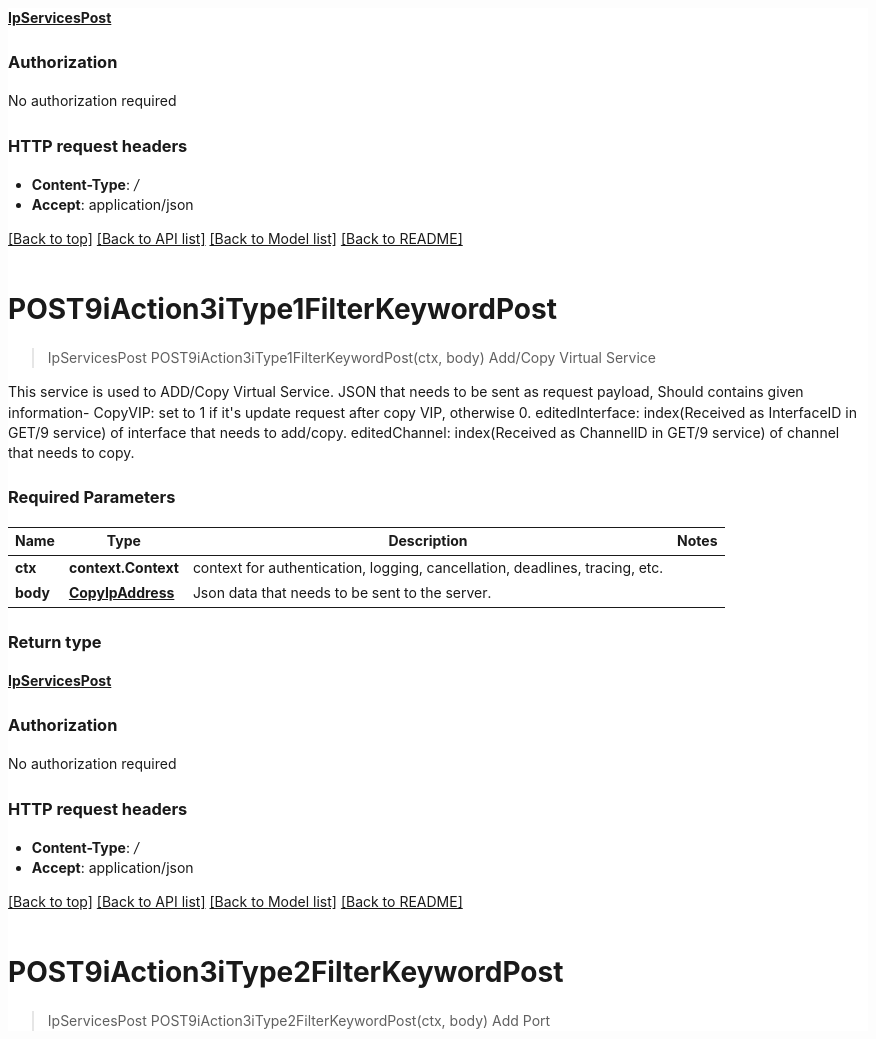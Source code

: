 [**IpServicesPost**](IPServicesPost.md)

### Authorization

No authorization required

### HTTP request headers

 - **Content-Type**: */*
 - **Accept**: application/json

[[Back to top]](#) [[Back to API list]](../README.md#documentation-for-api-endpoints) [[Back to Model list]](../README.md#documentation-for-models) [[Back to README]](../README.md)

# **POST9iAction3iType1FilterKeywordPost**
> IpServicesPost POST9iAction3iType1FilterKeywordPost(ctx, body)
Add/Copy Virtual Service

This service is used to ADD/Copy Virtual Service. JSON that needs to be sent as request payload, Should contains given information-        CopyVIP: set to 1 if it's update request after copy VIP, otherwise 0.      editedInterface: index(Received as InterfaceID in GET/9 service) of interface that needs to add/copy.      editedChannel: index(Received as ChannelID in GET/9 service) of channel that needs to copy.  

### Required Parameters

Name | Type | Description  | Notes
------------- | ------------- | ------------- | -------------
 **ctx** | **context.Context** | context for authentication, logging, cancellation, deadlines, tracing, etc.
  **body** | [**CopyIpAddress**](CopyIpAddress.md)| Json data that needs to be sent to the server. | 

### Return type

[**IpServicesPost**](IPServicesPost.md)

### Authorization

No authorization required

### HTTP request headers

 - **Content-Type**: */*
 - **Accept**: application/json

[[Back to top]](#) [[Back to API list]](../README.md#documentation-for-api-endpoints) [[Back to Model list]](../README.md#documentation-for-models) [[Back to README]](../README.md)

# **POST9iAction3iType2FilterKeywordPost**
> IpServicesPost POST9iAction3iType2FilterKeywordPost(ctx, body)
Add Port
